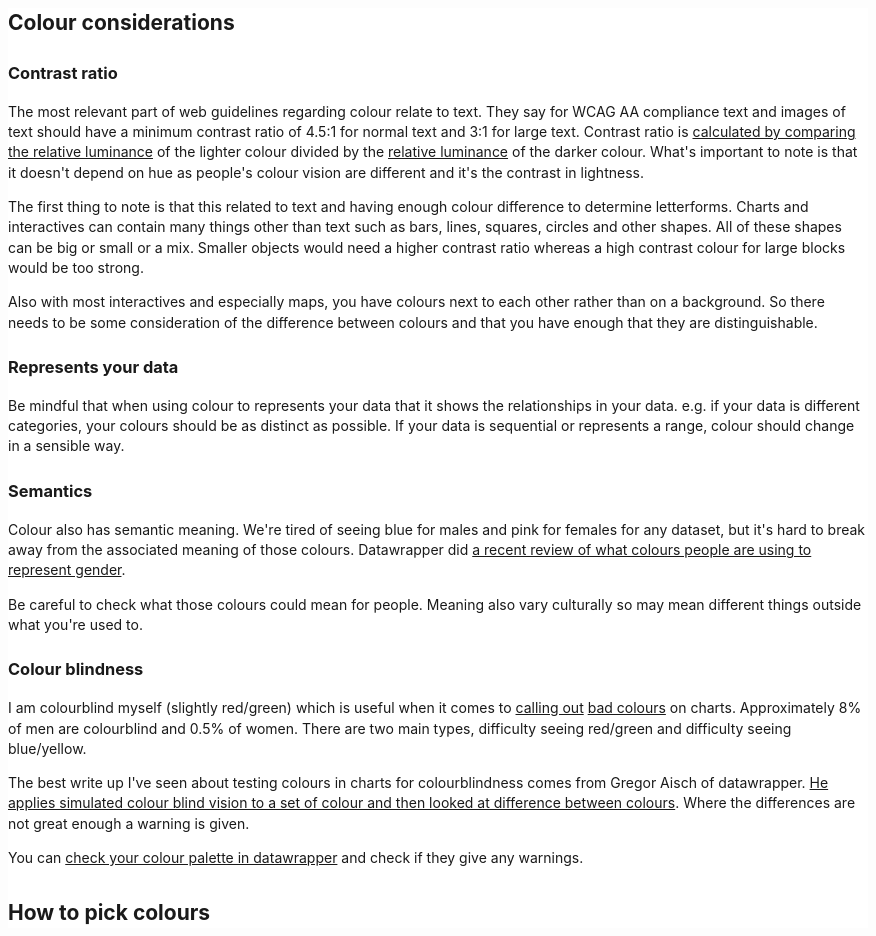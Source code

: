 ## Colour considerations

### Contrast ratio

The most relevant part of web guidelines regarding colour relate to text. They say for WCAG AA compliance text and images of text should have a minimum contrast ratio of 4.5:1 for normal text and 3:1 for large text. Contrast ratio is [calculated by comparing the relative luminance](https://www.w3.org/TR/WCAG20/#contrast-ratiodef) of the lighter colour divided by the [relative luminance](https://www.w3.org/TR/WCAG20/#relativeluminancedef) of the darker colour. What's important to note is that it doesn't depend on hue as people's colour vision are different and it's the contrast in lightness. 

The first thing to note is that this related to text and having enough colour difference to determine letterforms. Charts and interactives can contain many things other than text such as bars, lines, squares, circles and other shapes. All of these shapes can be big or small or a mix. Smaller objects would need a higher contrast ratio whereas a high contrast colour for large blocks would be too strong. 

Also with most interactives and especially maps, you have colours next to each other rather than on a background. So there needs to be some consideration of the difference between colours and that you have enough that they are distinguishable. 

### Represents your data

Be mindful that when using colour to represents your data that it shows the relationships in your data. e.g. if your data is different categories, your colours should be as distinct as possible. If your data is sequential or represents a range, colour should change in a sensible way.

### Semantics

Colour also has semantic meaning. We're tired of seeing blue for males and pink for females for any dataset, but it's hard to break away from the associated meaning of those colours. Datawrapper did [a recent review of what colours people are using to represent gender](https://blog.datawrapper.de/gendercolor/). 

Be careful to check what those colours could mean for people. Meaning also vary culturally so may mean different things outside what you're used to.

### Colour blindness

I am colourblind myself (slightly red/green) which is useful when it comes to [calling out](https://twitter.com/henryjameslau/status/920409974706188290) [bad colours](https://twitter.com/henryjameslau/status/880788875471454208) on charts. Approximately 8% of men are colourblind and 0.5% of women. There are two main types, difficulty seeing red/green and difficulty seeing blue/yellow. 

The best write up I've seen about testing colours in charts for colourblindness comes from Gregor Aisch of datawrapper. [He applies simulated colour blind vision to a set of colour and then looked at difference between colours](https://vis4.net/blog/2018/02/automate-colorblind-checking/). Where the differences are not great enough a warning is given.

You can [check your colour palette in datawrapper](https://blog.datawrapper.de/colorblind-check/) and check if they give any warnings. 

## How to pick colours
